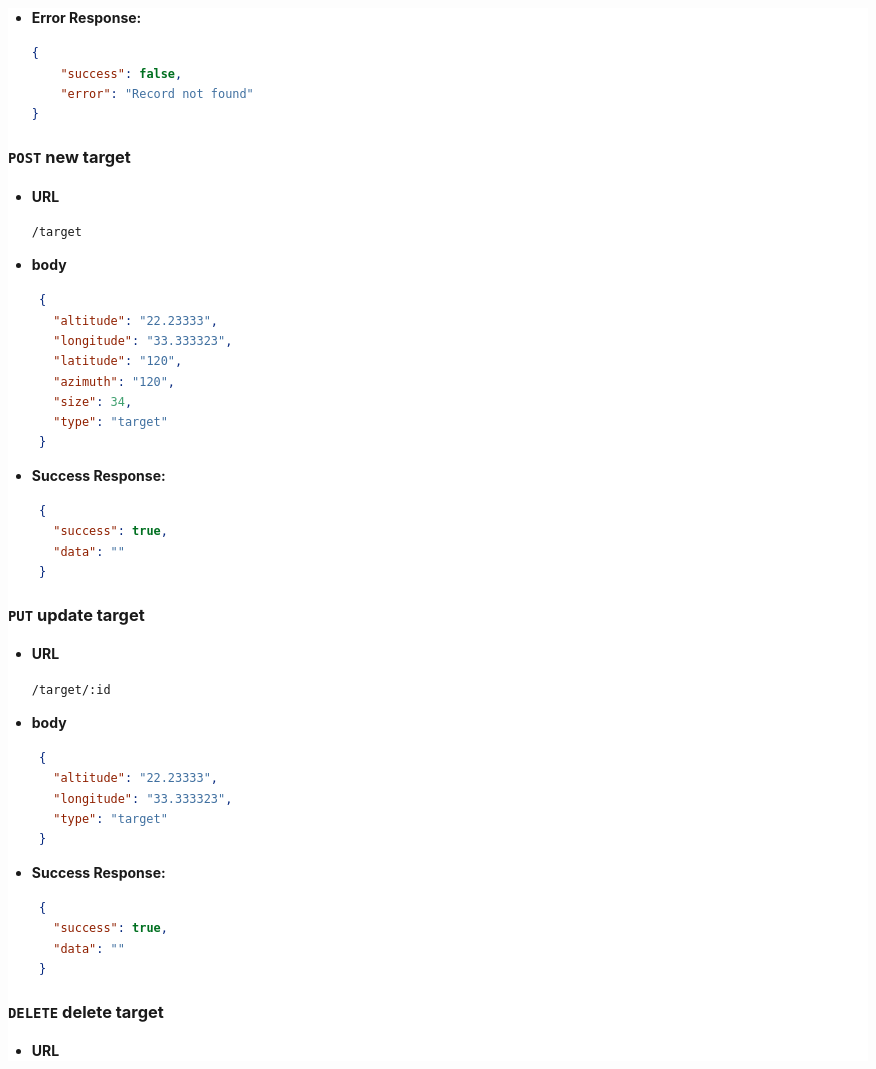  *   **Error Response:**
 
      ```Json
      {
          "success": false,
          "error": "Record not found"
      }
      ```
 
 ### `POST` new target
 *   **URL**
 
      `/target`
    
 *   **body**
 
     ```Json
      {     
        "altitude": "22.23333",
        "longitude": "33.333323",
        "latitude": "120",
        "azimuth": "120",
        "size": 34,
        "type": "target"
      }
     ```
 *   **Success Response:**

     ```Json
      {
        "success": true,
        "data": ""
      }
     ```
 ### `PUT` update target
 *   **URL**
 
      `/target/:id`
    
 *   **body**
 
     ```Json
      {     
        "altitude": "22.23333",
        "longitude": "33.333323",
        "type": "target"
      }
     ```
 *   **Success Response:**

     ```Json
      {
        "success": true,
        "data": ""
      }
     ```
 ### `DELETE` delete target
 *   **URL**
 